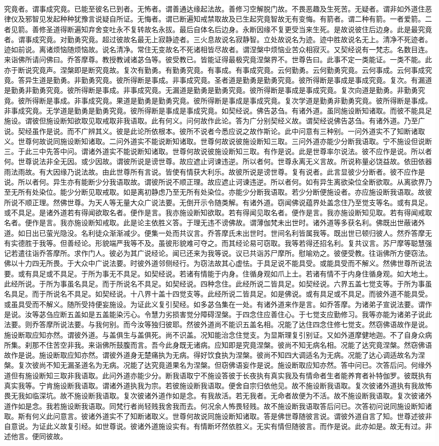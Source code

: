 究竟者。谓事成究竟。已能至彼名已到者。无怖者。谓善通达缘起法故。善修习空解脱门故。不畏恶趣及生死苦。无疑者。谓非如外道住恶律仪及邪智见发起种种犹豫言说疑自所证。无悔者。谓已断遍知戒禁取故及已生起究竟智故无有变悔。有箭者。谓二种有箭。一者爱箭。二者见箭。善修圣道得断遍知弃舍变吐永不复转故名永拔。最后自体名后边身。永断因缘不复更受当来生死。是故说彼住后边身。此是最究竟者。谓事成究竟。对勤勇究竟。超过彼故名最无上寂静迹者。三火息故说名寂静智。立处故说名为迹。迹中胜故说名无上。清净不死迹者。迹如前说。离诸烦恼随烦恼故。说名清净。常住无变故名不死诸相皆尽故者。谓涅槃中烦恼业苦众相寂灭。又契经说有一梵志。名数目连。来诣佛所请问佛曰。乔答摩尊。教授教诫诸苾刍等。彼受教已。皆能证得最极究竟涅槃界不。世尊告曰。此事不定一类能证。一类不能。此亦于断说究竟声。涅槃即是断究竟故。复次有勤勇。有勤勇究竟。有事成。有事成究竟。云何勤勇。云何勤勇究竟。云何事成。云何事成究竟。答异生道是勤勇。非勤勇究竟。彼所得断是事成。非事成究竟。圣者道是勤勇是勤勇究竟。彼所得断是事成是事成究竟。复次。有漏道是勤勇非勤勇究竟。彼所得断是事成。非事成究竟。无漏道是勤勇是勤勇究竟。彼所得断是事成是事成究竟。复次向道是勤勇。非勤勇究竟。彼所得断是事成。非事成究竟。果道是勤勇是勤勇究竟。彼所得断是事成是事成究竟。复次学道是勤勇非勤勇究竟。彼所得断是事成。非事成究竟。无学道是勤勇是勤勇究竟。彼所得断是事成是事成究竟。如契经说。佛告苾刍。有诸外道。虽同施设断知诸取。而彼不能具足施设。谓彼但施设断知欲取见取戒取非我语取。此有何义。问何故作此论。答为广分别契经义故。谓契经说佛告苾刍。有诸外道。乃至广说。契经虽作是说。而不广辨其义。彼是此论所依根本。彼所不说者今悉应说之故作斯论。此中问意有三种别。一问外道实不了知断诸取义。世尊何故说同施设断知诸取。二问外道实不能说断知诸取。世尊何故说彼施设断知三取。三问外道亦能少分断我语取。宁不施设但说断三。于此三中先答中问。谓诸外道实不能说断知诸取。世尊何故说彼施设断知三取。有作是说。此是世尊率尔说法。彼不应作是说。所以者何。世尊说法非全无因。或少因故。谓彼所说是谤世尊。故应遮止诃谏违逆。所以者何。世尊永离无义言故。所说称量必饶益故。依田依器雨法雨故。有大因缘乃说法故。由此世尊所有言说。皆使有情获大利乐。故彼所说是谤世尊。复有说者。此言显彼少分断者。彼不应作是说。所以者何。异生亦有能断少分我语取故。谓彼所说不顺正理。故应遮止诃谏违逆。所以者何。如有异生离欲染位全断欲取。从离欲界乃至无所有处染位。能少分断见取戒取。如是离初静虑乃至无所有处染位。亦能少分断我语取。若少分断便施设者。亦应施设断我语取。故彼所说不顺正理。然佛世尊。为天人等无量大众广说法要。无倒开示令随类解。有诸外道。窃闻佛说蕴界处盖念住乃至觉支等名。或有具足。或不具足。是诸外道若有得闻欲取名者。便作是言。我亦施设断知欲取。若有得闻见取名者。便作是言。我亦施设断知见取。若有得闻戒取名者。便作是言。我亦施设断知戒取。此是论主依胜义答。于理无违不谤佛故。谓薄伽梵未出世时。诸外道等多获名利。佛既出世蔽诸外道。如日出已萤光隐没。名利徒众渐渐减少。便集一处而共议言。乔答摩氏未出世时。世间名利皆属我等。既出世已顿归彼人。然乔答摩无有实德胜于我等。但善经论。形貌端严我等不及。虽彼形貌难可夺之。而其经论易可窃取。我等若得还招名利。复共议言。苏尸摩等聪慧强记若遣往诣乔答摩所。求作门人。彼必为其广说经论。闻已还来为我等说。议已共诣苏尸摩所。慰喻劝之。彼便受教。往诣佛所方便窃法。佛以十力四无所畏。于大众中广说法要。时彼外道邻侧经行。为窃法故其心虚怯。于具足说不能具受。或能具受而不解义。然佛世尊所说法要。或有具足或不具足。于所为事无不具足。如契经说。若诸有情能于内身。住循身观如爪上土。若诸有情不于内身住循身观。如大地土。此经所说。于所为事虽名具足。而于所说名不具足。如契经说。四种念住。此经所说二皆具足。如契经说。六界五盖七觉支等。于所为事虽名具足。而于所说名不具足。如契经说。十八界十盖十四觉支等。此经所说二皆具足。如是佛说。或有具足或不具足。而彼外道不能具受。或虽具受而不解义。随所受持便妄施设。为证此义复引契经。如多苾刍集在一处。有诸外道来作是言。如乔答摩。为诸弟子宣说法要。谓作是说。汝等苾刍应断五盖如是五盖能染污心。令慧力劣损害觉分障碍涅槃。于四念住应善住心。于七觉支应勤修习。我等亦能为诸弟子说此法要。则乔答摩所说法要。与我何别。而今汝等独归彼耶。然彼外道尚不能识五盖名相。况能了达住四念住修七觉支。然窃佛语故作是说。施设断取应知亦然。谓彼外道。与盖俱生与盖俱死。尚不识盖。况知能治念住觉支。为显斯理复引别证。又如外道摩健地迦。不了自身众病所集。刹那不住苦空非我。来诣佛所鼓腹而言。吾今此身既无诸病。应知即是究竟涅槃。彼尚不知无病名相。况能了达究竟涅槃。然窃佛语故作是说。施设断取应知亦然。谓彼外道身无楚痛执为无病。得好饮食执为涅槃。彼尚不知四大调适名为无病。况能了达心调适故名为涅槃。复次彼尚不知无漏圣道名为无病。况能了达究竟道果名为涅槃。但窃佛语妄作是说。施设断取应知亦然。答中问已。次答后问。何缘外道但有施设断知三取非我语取。此问外道亦能少分。断我语取宁不施设答彼于长夜执有真实我及有情命者生者能养育者补特伽罗。彼既执有真实我等。宁肯施设断我语取。谓诸外道执我为宗。若彼施设断我语取。便舍自宗归依他见。故不施设断我语取。复次彼诸外道执有我故怖畏无我如临深坑。故不施设断我语取。复次彼诸外道作如是念。有我故活。若无我者。无命者故便为不活。故不施设断我语取。复次彼诸外道作如是念。我若施设断我语取。同梵行者尚轻贱我舍我而去。何况余人怖畏轻贱。故不施设断我语取答后问已。次答初问说同施设断知诸取。斯有何义此问意言。彼诸外道实不了知断诸取义。世尊何故说同施设断知诸取。答是佛世尊随彼言说。谓彼外道自言了知。世尊述彼非自意说。为证此义故复引经。如世尊说。彼诸外道施设实有。有情断坏然依胜义。无实有情但随彼言。而作是说。此亦如是。故无有过。非述他言。便同彼故。